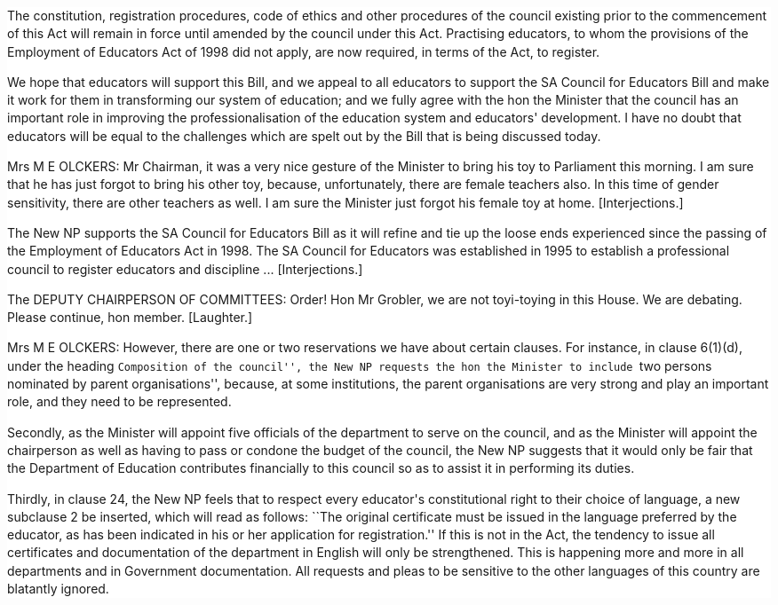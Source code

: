 The constitution, registration procedures, code of ethics and other
procedures of the council existing prior to the commencement of this Act
will remain in force until amended by the council under this Act.
Practising educators, to whom the provisions of the Employment of Educators
Act of 1998 did not apply, are now required, in terms of the Act, to
register.

We hope that educators will support this Bill, and we appeal to all
educators to support the SA Council for Educators Bill and make it work for
them in transforming our system of education; and we fully agree with the
hon the Minister that the council has an important role in improving the
professionalisation of the education system and educators' development. I
have no doubt that educators will be equal to the challenges which are
spelt out by the Bill that is being discussed today.

Mrs M E OLCKERS: Mr Chairman, it was a very nice gesture of the Minister to
bring his toy to Parliament this morning. I am sure that he has just forgot
to bring his other toy, because, unfortunately, there are female teachers
also. In this time of gender sensitivity, there are other teachers as well.
I am sure the Minister just forgot his female toy at home. [Interjections.]

The New NP supports the SA Council for Educators Bill as it will refine and
tie up the loose ends experienced since the passing of the Employment of
Educators Act in 1998. The SA Council for Educators was established in 1995
to establish a professional council to register educators and discipline
... [Interjections.]

The DEPUTY CHAIRPERSON OF COMMITTEES: Order! Hon Mr Grobler, we are not
toyi-toying in this House. We are debating. Please continue, hon member.
[Laughter.]

Mrs M E OLCKERS: However, there are one or two reservations we have about
certain clauses. For instance, in clause 6(1)(d), under the heading
``Composition of the council'', the New NP requests the hon the Minister to
include ``two persons nominated by parent organisations'', because, at some
institutions, the parent organisations are very strong and play an
important role, and they need to be represented.

Secondly, as the Minister will appoint five officials of the department to
serve on the council, and as the Minister will appoint the chairperson as
well as having to pass or condone the budget of the council, the New NP
suggests that it would only be fair that the Department of Education
contributes financially to this council so as to assist it in performing
its duties.

Thirdly, in clause 24, the New NP feels that to respect every educator's
constitutional right to their choice of language, a new subclause 2 be
inserted, which will read as follows: ``The original certificate must be
issued in the language preferred by the educator, as has been indicated in
his or her application for registration.'' If this is not in the Act, the
tendency to issue all certificates and documentation of the department in
English will only be strengthened. This is happening more and more in all
departments and in Government documentation. All requests and pleas to be
sensitive to the other languages of this country are blatantly ignored.
